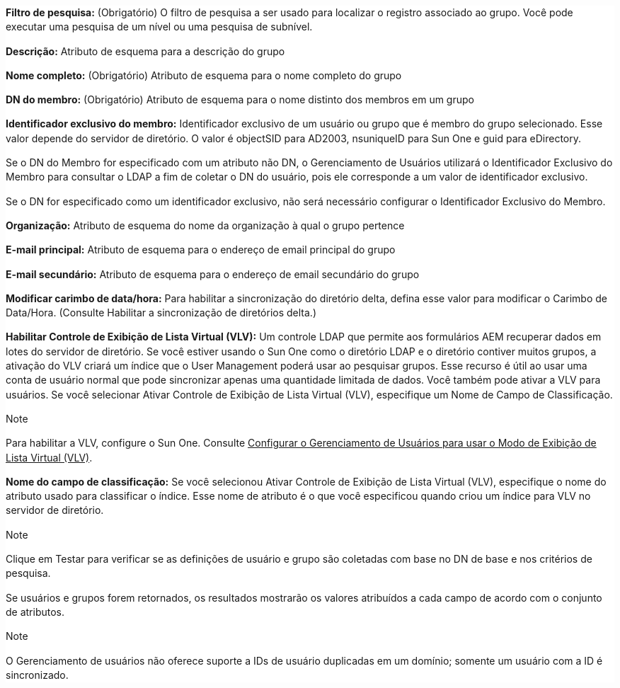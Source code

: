 **Filtro de pesquisa:** (Obrigatório) O filtro de pesquisa a ser usado para localizar o registro associado ao grupo. Você pode executar uma pesquisa de um nível ou uma pesquisa de subnível.

**Descrição:** Atributo de esquema para a descrição do grupo

**Nome completo:** (Obrigatório) Atributo de esquema para o nome completo do grupo

**DN do membro:** (Obrigatório) Atributo de esquema para o nome distinto dos membros em um grupo

**Identificador exclusivo do membro:** Identificador exclusivo de um usuário ou grupo que é membro do grupo selecionado. Esse valor depende do servidor de diretório. O valor é objectSID para AD2003, nsuniqueID para Sun One e guid para eDirectory.

Se o DN do Membro for especificado com um atributo não DN, o Gerenciamento de Usuários utilizará o Identificador Exclusivo do Membro para consultar o LDAP a fim de coletar o DN do usuário, pois ele corresponde a um valor de identificador exclusivo.

Se o DN for especificado como um identificador exclusivo, não será necessário configurar o Identificador Exclusivo do Membro.

**Organização:** Atributo de esquema do nome da organização à qual o grupo pertence

**E-mail principal:** Atributo de esquema para o endereço de email principal do grupo

**E-mail secundário:** Atributo de esquema para o endereço de email secundário do grupo

**Modificar carimbo de data/hora:** Para habilitar a sincronização do diretório delta, defina esse valor para modificar o Carimbo de Data/Hora. (Consulte Habilitar a sincronização de diretórios delta.)

**Habilitar Controle de Exibição de Lista Virtual (VLV):** Um controle LDAP que permite aos formulários AEM recuperar dados em lotes do servidor de diretório. Se você estiver usando o Sun One como o diretório LDAP e o diretório contiver muitos grupos, a ativação do VLV criará um índice que o User Management poderá usar ao pesquisar grupos. Esse recurso é útil ao usar uma conta de usuário normal que pode sincronizar apenas uma quantidade limitada de dados. Você também pode ativar a VLV para usuários. Se você selecionar Ativar Controle de Exibição de Lista Virtual (VLV), especifique um Nome de Campo de Classificação.

>[!NOTE]
>
>Para habilitar a VLV, configure o Sun One. Consulte [Configurar o Gerenciamento de Usuários para usar o Modo de Exibição de Lista Virtual (VLV)](configuring-directories.md#configure-user-management-to-use-virtual-list-view-vlv).

**Nome do campo de classificação:** Se você selecionou Ativar Controle de Exibição de Lista Virtual (VLV), especifique o nome do atributo usado para classificar o índice. Esse nome de atributo é o que você especificou quando criou um índice para VLV no servidor de diretório.

>[!NOTE]
>
>Clique em Testar para verificar se as definições de usuário e grupo são coletadas com base no DN de base e nos critérios de pesquisa.

Se usuários e grupos forem retornados, os resultados mostrarão os valores atribuídos a cada campo de acordo com o conjunto de atributos.

>[!NOTE]
>
>O Gerenciamento de usuários não oferece suporte a IDs de usuário duplicadas em um domínio; somente um usuário com a ID é sincronizado.
